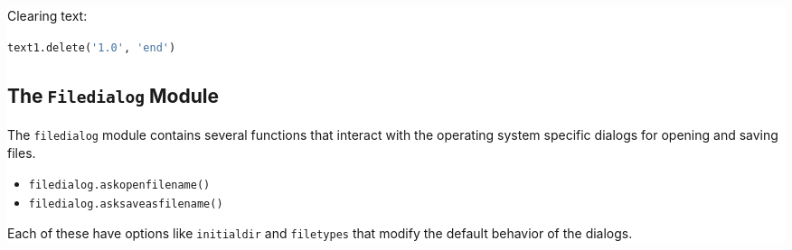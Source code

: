 Clearing text:

```python
text1.delete('1.0', 'end')
```

## The `Filedialog` Module

The `filedialog` module contains several functions that interact with the operating system specific dialogs for opening and saving files.

- `filedialog.askopenfilename()`
- `filedialog.asksaveasfilename()`

Each of these have options like `initialdir` and `filetypes` that modify the default behavior of the dialogs.
